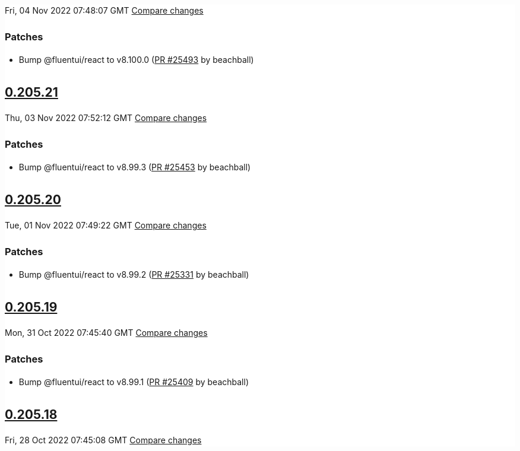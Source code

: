 Fri, 04 Nov 2022 07:48:07 GMT 
[Compare changes](https://github.com/microsoft/fluentui/compare/@fluentui/react-cards_v0.205.21..@fluentui/react-cards_v0.205.22)

### Patches

- Bump @fluentui/react to v8.100.0 ([PR #25493](https://github.com/microsoft/fluentui/pull/25493) by beachball)

## [0.205.21](https://github.com/microsoft/fluentui/tree/@fluentui/react-cards_v0.205.21)

Thu, 03 Nov 2022 07:52:12 GMT 
[Compare changes](https://github.com/microsoft/fluentui/compare/@fluentui/react-cards_v0.205.20..@fluentui/react-cards_v0.205.21)

### Patches

- Bump @fluentui/react to v8.99.3 ([PR #25453](https://github.com/microsoft/fluentui/pull/25453) by beachball)

## [0.205.20](https://github.com/microsoft/fluentui/tree/@fluentui/react-cards_v0.205.20)

Tue, 01 Nov 2022 07:49:22 GMT 
[Compare changes](https://github.com/microsoft/fluentui/compare/@fluentui/react-cards_v0.205.19..@fluentui/react-cards_v0.205.20)

### Patches

- Bump @fluentui/react to v8.99.2 ([PR #25331](https://github.com/microsoft/fluentui/pull/25331) by beachball)

## [0.205.19](https://github.com/microsoft/fluentui/tree/@fluentui/react-cards_v0.205.19)

Mon, 31 Oct 2022 07:45:40 GMT 
[Compare changes](https://github.com/microsoft/fluentui/compare/@fluentui/react-cards_v0.205.18..@fluentui/react-cards_v0.205.19)

### Patches

- Bump @fluentui/react to v8.99.1 ([PR #25409](https://github.com/microsoft/fluentui/pull/25409) by beachball)

## [0.205.18](https://github.com/microsoft/fluentui/tree/@fluentui/react-cards_v0.205.18)

Fri, 28 Oct 2022 07:45:08 GMT 
[Compare changes](https://github.com/microsoft/fluentui/compare/@fluentui/react-cards_v0.205.17..@fluentui/react-cards_v0.205.18)
